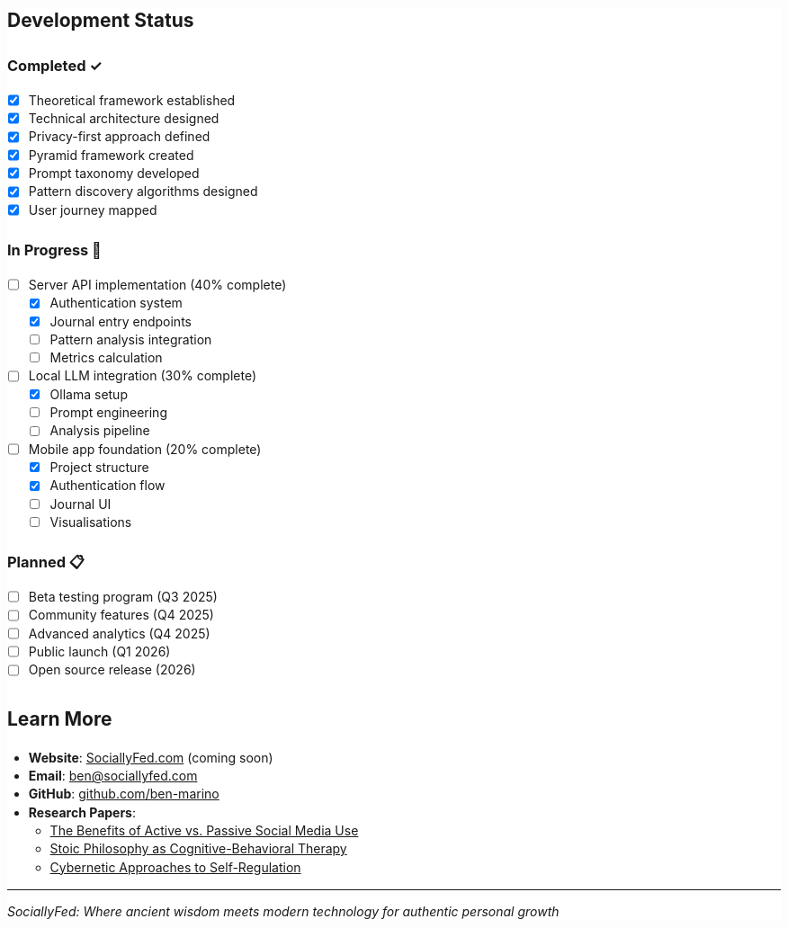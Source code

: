 ## Development Status

### Completed ✓
- [x] Theoretical framework established
- [x] Technical architecture designed
- [x] Privacy-first approach defined
- [x] Pyramid framework created
- [x] Prompt taxonomy developed
- [x] Pattern discovery algorithms designed
- [x] User journey mapped

### In Progress 🚧
- [ ] Server API implementation (40% complete)
  - [x] Authentication system
  - [x] Journal entry endpoints
  - [ ] Pattern analysis integration
  - [ ] Metrics calculation
- [ ] Local LLM integration (30% complete)
  - [x] Ollama setup
  - [ ] Prompt engineering
  - [ ] Analysis pipeline
- [ ] Mobile app foundation (20% complete)
  - [x] Project structure
  - [x] Authentication flow
  - [ ] Journal UI
  - [ ] Visualisations

### Planned 📋
- [ ] Beta testing program (Q3 2025)
- [ ] Community features (Q4 2025)
- [ ] Advanced analytics (Q4 2025)
- [ ] Public launch (Q1 2026)
- [ ] Open source release (2026)

## Learn More

- **Website**: [SociallyFed.com](https://sociallyfed.com) (coming soon)
- **Email**: ben@sociallyfed.com
- **GitHub**: [github.com/ben-marino](https://github.com/ben-marino)
- **Research Papers**: 
  - [The Benefits of Active vs. Passive Social Media Use](https://doi.org/10.1089/cyber.2017.0668)
  - [Stoic Philosophy as Cognitive-Behavioral Therapy](https://doi.org/10.1353/hpq.2018.0014)
  - [Cybernetic Approaches to Self-Regulation](https://doi.org/10.1037/0033-295X.98.2.224)

---

*SociallyFed: Where ancient wisdom meets modern technology for authentic personal growth*
